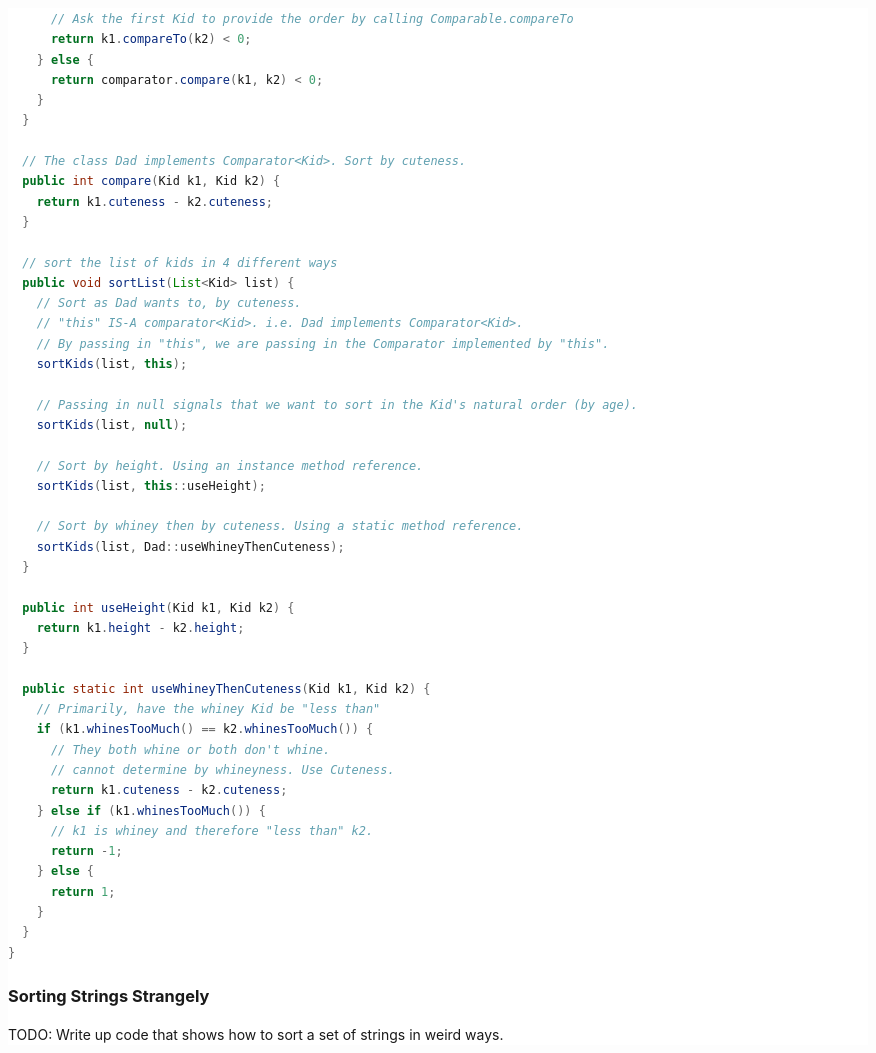```java
      // Ask the first Kid to provide the order by calling Comparable.compareTo
      return k1.compareTo(k2) < 0;
    } else {
      return comparator.compare(k1, k2) < 0;
    }
  }

  // The class Dad implements Comparator<Kid>. Sort by cuteness.
  public int compare(Kid k1, Kid k2) {
    return k1.cuteness - k2.cuteness;
  }

  // sort the list of kids in 4 different ways
  public void sortList(List<Kid> list) {
    // Sort as Dad wants to, by cuteness.
    // "this" IS-A comparator<Kid>. i.e. Dad implements Comparator<Kid>.
    // By passing in "this", we are passing in the Comparator implemented by "this".
    sortKids(list, this);

    // Passing in null signals that we want to sort in the Kid's natural order (by age).
    sortKids(list, null);

    // Sort by height. Using an instance method reference.
    sortKids(list, this::useHeight);

    // Sort by whiney then by cuteness. Using a static method reference.
    sortKids(list, Dad::useWhineyThenCuteness);
  }

  public int useHeight(Kid k1, Kid k2) {
    return k1.height - k2.height;
  }

  public static int useWhineyThenCuteness(Kid k1, Kid k2) {
    // Primarily, have the whiney Kid be "less than"
    if (k1.whinesTooMuch() == k2.whinesTooMuch()) {
      // They both whine or both don't whine.
      // cannot determine by whineyness. Use Cuteness.
      return k1.cuteness - k2.cuteness;
    } else if (k1.whinesTooMuch()) {
      // k1 is whiney and therefore "less than" k2.
      return -1;
    } else {
      return 1;
    }
  }
}
```

### Sorting Strings Strangely
TODO: Write up code that shows how to sort a set of strings in weird ways.  
